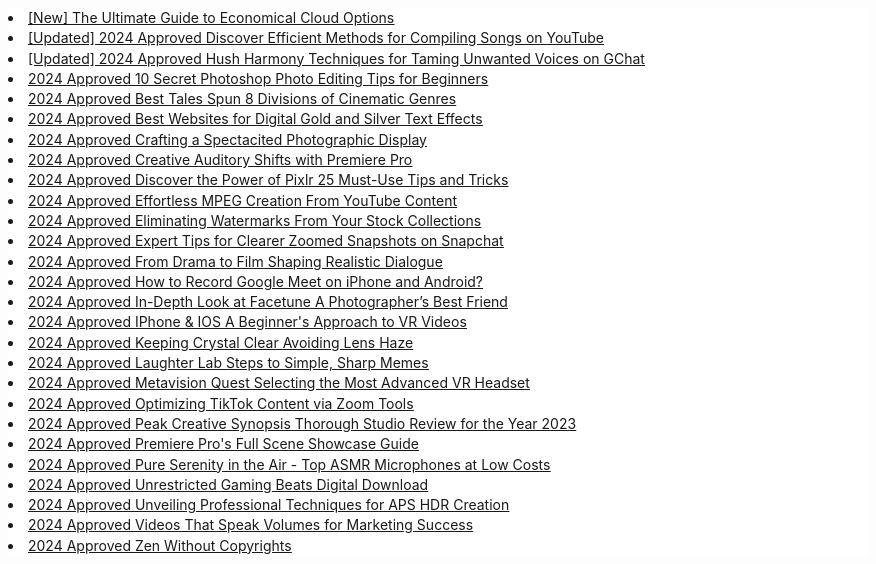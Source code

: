 <li><a href="https://some-guidance.techidaily.com/new-the-ultimate-guide-to-economical-cloud-options/"><u>[New] The Ultimate Guide to Economical Cloud Options</u></a></li>
<li><a href="https://facebook-record-videos.techidaily.com/updated-2024-approved-discover-efficient-methods-for-compiling-songs-on-youtube/"><u>[Updated] 2024 Approved  Discover Efficient Methods for Compiling Songs on YouTube</u></a></li>
<li><a href="https://on-screen-recording.techidaily.com/updated-2024-approved-hush-harmony-techniques-for-taming-unwanted-voices-on-gchat/"><u>[Updated] 2024 Approved  Hush Harmony  Techniques for Taming Unwanted Voices on GChat</u></a></li>
<li><a href="https://fox-access.techidaily.com/2024-approved-10-secret-photoshop-photo-editing-tips-for-beginners/"><u>2024 Approved  10 Secret Photoshop Photo Editing Tips for Beginners</u></a></li>
<li><a href="https://fox-info.techidaily.com/2024-approved-best-tales-spun-8-divisions-of-cinematic-genres/"><u>2024 Approved  Best Tales Spun  8 Divisions of Cinematic Genres</u></a></li>
<li><a href="https://fox-info.techidaily.com/2024-approved-best-websites-for-digital-gold-and-silver-text-effects/"><u>2024 Approved  Best Websites for Digital Gold and Silver Text Effects</u></a></li>
<li><a href="https://fox-info.techidaily.com/2024-approved-crafting-a-spectacited-photographic-display/"><u>2024 Approved  Crafting a Spectacited Photographic Display</u></a></li>
<li><a href="https://fox-info.techidaily.com/2024-approved-creative-auditory-shifts-with-premiere-pro/"><u>2024 Approved  Creative Auditory Shifts with Premiere Pro</u></a></li>
<li><a href="https://fox-info.techidaily.com/2024-approved-discover-the-power-of-pixlr-25-must-use-tips-and-tricks/"><u>2024 Approved  Discover the Power of Pixlr  25 Must-Use Tips and Tricks</u></a></li>
<li><a href="https://fox-info.techidaily.com/2024-approved-effortless-mpeg-creation-from-youtube-content/"><u>2024 Approved  Effortless MPEG Creation From YouTube Content</u></a></li>
<li><a href="https://fox-info.techidaily.com/2024-approved-eliminating-watermarks-from-your-stock-collections/"><u>2024 Approved  Eliminating Watermarks From Your Stock Collections</u></a></li>
<li><a href="https://fox-info.techidaily.com/2024-approved-expert-tips-for-clearer-zoomed-snapshots-on-snapchat/"><u>2024 Approved  Expert Tips for Clearer Zoomed Snapshots on Snapchat</u></a></li>
<li><a href="https://fox-info.techidaily.com/2024-approved-from-drama-to-film-shaping-realistic-dialogue/"><u>2024 Approved  From Drama to Film  Shaping Realistic Dialogue</u></a></li>
<li><a href="https://digital-screen-recording.techidaily.com/2024-approved-how-to-record-google-meet-on-iphone-and-android/"><u>2024 Approved  How to Record Google Meet on iPhone and Android?</u></a></li>
<li><a href="https://fox-info.techidaily.com/2024-approved-in-depth-look-at-facetune-a-photographers-best-friend/"><u>2024 Approved  In-Depth Look at Facetune  A Photographer’s Best Friend</u></a></li>
<li><a href="https://fox-info.techidaily.com/2024-approved-iphone-and-ios-a-beginners-approach-to-vr-videos/"><u>2024 Approved  IPhone & IOS  A Beginner's Approach to VR Videos</u></a></li>
<li><a href="https://fox-info.techidaily.com/2024-approved-keeping-crystal-clear-avoiding-lens-haze/"><u>2024 Approved  Keeping Crystal Clear  Avoiding Lens Haze</u></a></li>
<li><a href="https://fox-info.techidaily.com/2024-approved-laughter-lab-steps-to-simple-sharp-memes/"><u>2024 Approved  Laughter Lab  Steps to Simple, Sharp Memes</u></a></li>
<li><a href="https://fox-info.techidaily.com/2024-approved-metavision-quest-selecting-the-most-advanced-vr-headset/"><u>2024 Approved  Metavision Quest  Selecting the Most Advanced VR Headset</u></a></li>
<li><a href="https://fox-info.techidaily.com/2024-approved-optimizing-tiktok-content-via-zoom-tools/"><u>2024 Approved  Optimizing TikTok Content via Zoom Tools</u></a></li>
<li><a href="https://fox-info.techidaily.com/2024-approved-peak-creative-synopsis-thorough-studio-review-for-the-year-2023/"><u>2024 Approved  Peak Creative Synopsis  Thorough Studio Review for the Year 2023</u></a></li>
<li><a href="https://fox-info.techidaily.com/2024-approved-premiere-pros-full-scene-showcase-guide/"><u>2024 Approved  Premiere Pro's Full Scene Showcase Guide</u></a></li>
<li><a href="https://fox-info.techidaily.com/2024-approved-pure-serenity-in-the-air-top-asmr-microphones-at-low-costs/"><u>2024 Approved  Pure Serenity in the Air - Top ASMR Microphones at Low Costs</u></a></li>
<li><a href="https://fox-info.techidaily.com/2024-approved-unrestricted-gaming-beats-digital-download/"><u>2024 Approved  Unrestricted Gaming Beats  Digital Download</u></a></li>
<li><a href="https://fox-info.techidaily.com/2024-approved-unveiling-professional-techniques-for-aps-hdr-creation/"><u>2024 Approved  Unveiling Professional Techniques for APS HDR Creation</u></a></li>
<li><a href="https://fox-info.techidaily.com/2024-approved-videos-that-speak-volumes-for-marketing-success/"><u>2024 Approved  Videos That Speak Volumes for Marketing Success</u></a></li>
<li><a href="https://fox-info.techidaily.com/2024-approved-zen-without-copyrights/"><u>2024 Approved  Zen Without Copyrights</u></a></li>